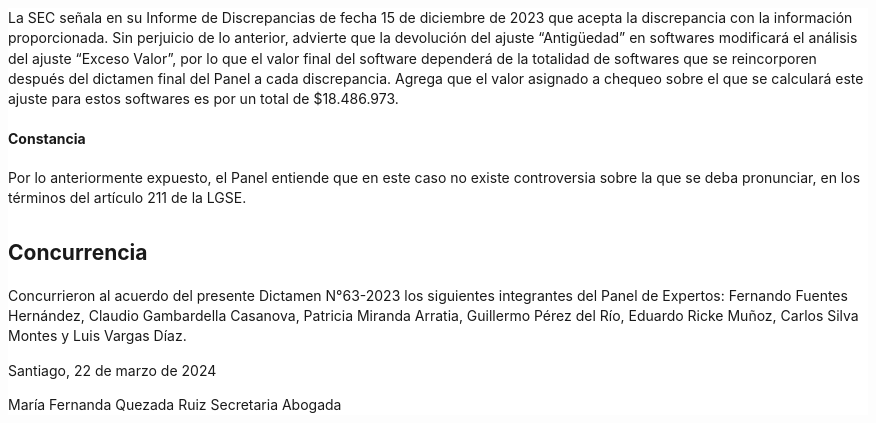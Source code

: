 La SEC señala en su Informe de Discrepancias de fecha 15 de diciembre de 2023 que acepta la discrepancia con la información proporcionada. Sin perjuicio de lo anterior, advierte que la devolución del ajuste “Antigüedad” en softwares modificará el análisis del ajuste “Exceso Valor”, por lo que el valor final del software dependerá de la totalidad de softwares que se reincorporen después del dictamen final del Panel a cada discrepancia. Agrega que el valor asignado a chequeo sobre el que se calculará este ajuste para estos softwares es por un total de $18.486.973.

#### Constancia

Por lo anteriormente expuesto, el Panel entiende que en este caso no existe controversia sobre la que se deba pronunciar, en los términos del artículo 211 de la LGSE.

## Concurrencia

Concurrieron al acuerdo del presente Dictamen N°63-2023 los siguientes integrantes del Panel de Expertos: Fernando Fuentes Hernández, Claudio Gambardella Casanova, Patricia Miranda Arratia, Guillermo Pérez del Río, Eduardo Ricke Muñoz, Carlos Silva Montes y Luis Vargas Díaz.

Santiago, 22 de marzo de 2024

María Fernanda Quezada Ruiz
Secretaria Abogada
